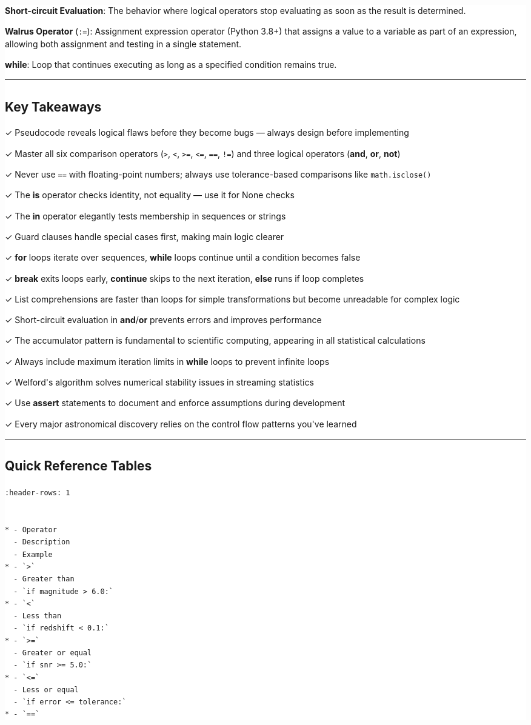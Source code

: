 **Short-circuit Evaluation**: The behavior where logical operators stop evaluating as soon as the result is determined.

**Walrus Operator** (`:=`): Assignment expression operator (Python 3.8+) that assigns a value to a variable as part of an expression, allowing both assignment and testing in a single statement.

**while**: Loop that continues executing as long as a specified condition remains true.

---

## Key Takeaways

✓ Pseudocode reveals logical flaws before they become bugs — always design before implementing

✓ Master all six comparison operators (`>`, `<`, `>=`, `<=`, `==`, `!=`) and three logical operators (**and**, **or**, **not**)

✓ Never use `==` with floating-point numbers; always use tolerance-based comparisons like `math.isclose()`

✓ The **is** operator checks identity, not equality — use it for None checks

✓ The **in** operator elegantly tests membership in sequences or strings

✓ Guard clauses handle special cases first, making main logic clearer

✓ **for** loops iterate over sequences, **while** loops continue until a condition becomes false

✓ **break** exits loops early, **continue** skips to the next iteration, **else** runs if loop completes

✓ List comprehensions are faster than loops for simple transformations but become unreadable for complex logic

✓ Short-circuit evaluation in **and**/**or** prevents errors and improves performance

✓ The accumulator pattern is fundamental to scientific computing, appearing in all statistical calculations

✓ Always include maximum iteration limits in **while** loops to prevent infinite loops

✓ Welford's algorithm solves numerical stability issues in streaming statistics

✓ Use **assert** statements to document and enforce assumptions during development

✓ Every major astronomical discovery relies on the control flow patterns you've learned

---

## Quick Reference Tables

```{list-table} Comparison Operators
:header-rows: 1
 

* - Operator
  - Description
  - Example
* - `>`
  - Greater than
  - `if magnitude > 6.0:`
* - `<`
  - Less than
  - `if redshift < 0.1:`
* - `>=`
  - Greater or equal
  - `if snr >= 5.0:`
* - `<=`
  - Less or equal
  - `if error <= tolerance:`
* - `==`
```
